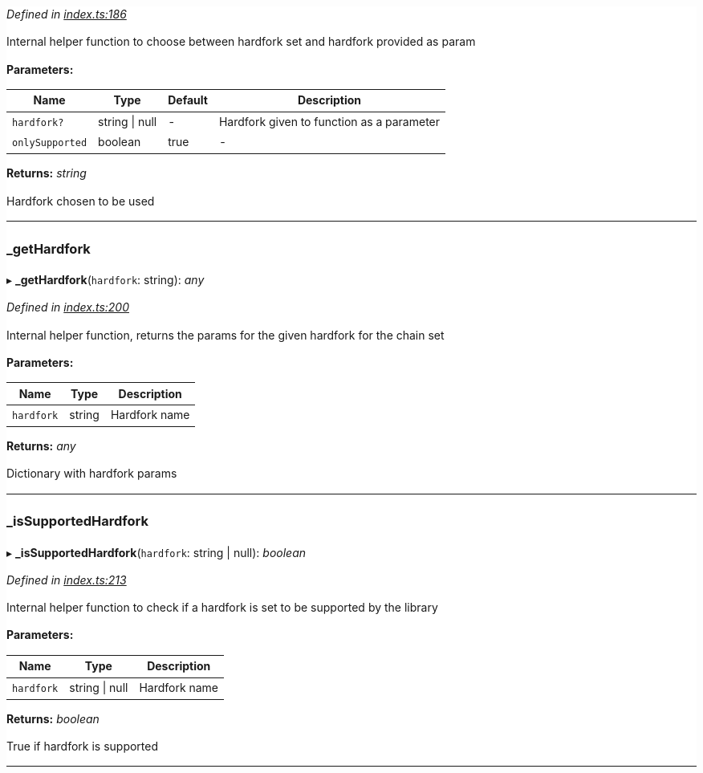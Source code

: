*Defined in [index.ts:186](https://github.com/420integrated/fourtwentyjs-vm/blob/master/packages/common/src/index.ts#L186)*

Internal helper function to choose between hardfork set and hardfork provided as param

**Parameters:**

Name | Type | Default | Description |
------ | ------ | ------ | ------ |
`hardfork?` | string &#124; null | - | Hardfork given to function as a parameter |
`onlySupported` | boolean | true | - |

**Returns:** *string*

Hardfork chosen to be used

___

###  _getHardfork

▸ **_getHardfork**(`hardfork`: string): *any*

*Defined in [index.ts:200](https://github.com/420integrated/fourtwentyjs-vm/blob/master/packages/common/src/index.ts#L200)*

Internal helper function, returns the params for the given hardfork for the chain set

**Parameters:**

Name | Type | Description |
------ | ------ | ------ |
`hardfork` | string | Hardfork name |

**Returns:** *any*

Dictionary with hardfork params

___

###  _isSupportedHardfork

▸ **_isSupportedHardfork**(`hardfork`: string | null): *boolean*

*Defined in [index.ts:213](https://github.com/420integrated/fourtwentyjs-vm/blob/master/packages/common/src/index.ts#L213)*

Internal helper function to check if a hardfork is set to be supported by the library

**Parameters:**

Name | Type | Description |
------ | ------ | ------ |
`hardfork` | string &#124; null | Hardfork name |

**Returns:** *boolean*

True if hardfork is supported

___
